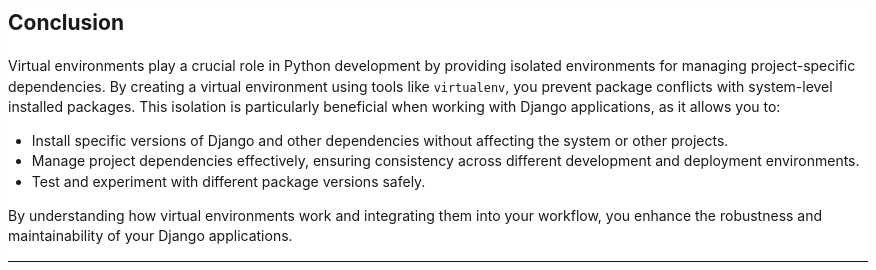
## Conclusion

Virtual environments play a crucial role in Python development by providing isolated environments for managing project-specific dependencies. By creating a virtual environment using tools like `virtualenv`, you prevent package conflicts with system-level installed packages. This isolation is particularly beneficial when working with Django applications, as it allows you to:

- Install specific versions of Django and other dependencies without affecting the system or other projects.
- Manage project dependencies effectively, ensuring consistency across different development and deployment environments.
- Test and experiment with different package versions safely.

By understanding how virtual environments work and integrating them into your workflow, you enhance the robustness and maintainability of your Django applications.

---
